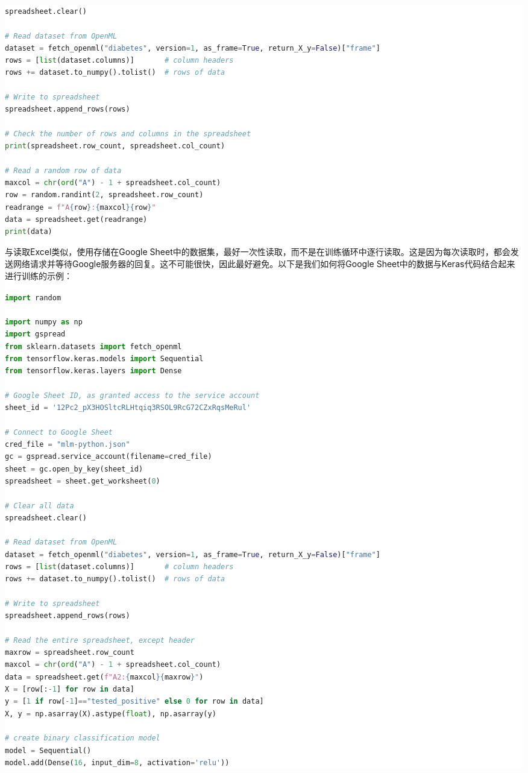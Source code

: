 ```py
spreadsheet.clear()

# Read dataset from OpenML
dataset = fetch_openml("diabetes", version=1, as_frame=True, return_X_y=False)["frame"]
rows = [list(dataset.columns)]       # column headers
rows += dataset.to_numpy().tolist()  # rows of data

# Write to spreadsheet
spreadsheet.append_rows(rows)

# Check the number of rows and columns in the spreadsheet
print(spreadsheet.row_count, spreadsheet.col_count)

# Read a random row of data
maxcol = chr(ord("A") - 1 + spreadsheet.col_count)
row = random.randint(2, spreadsheet.row_count)
readrange = f"A{row}:{maxcol}{row}"
data = spreadsheet.get(readrange)
print(data)
```

与读取Excel类似，使用存储在Google Sheet中的数据集，最好一次性读取，而不是在训练循环中逐行读取。这是因为每次读取时，都会发送网络请求并等待Google服务器的回复。这不可能很快，因此最好避免。以下是我们如何将Google Sheet中的数据与Keras代码结合起来进行训练的示例：

```py
import random

import numpy as np
import gspread
from sklearn.datasets import fetch_openml
from tensorflow.keras.models import Sequential
from tensorflow.keras.layers import Dense

# Google Sheet ID, as granted access to the service account
sheet_id = '12Pc2_pX3HOSltcRLHtqiq3RSOL9RcG72CZxRqsMeRul'

# Connect to Google Sheet
cred_file = "mlm-python.json"
gc = gspread.service_account(filename=cred_file)
sheet = gc.open_by_key(sheet_id)
spreadsheet = sheet.get_worksheet(0)

# Clear all data
spreadsheet.clear()

# Read dataset from OpenML
dataset = fetch_openml("diabetes", version=1, as_frame=True, return_X_y=False)["frame"]
rows = [list(dataset.columns)]       # column headers
rows += dataset.to_numpy().tolist()  # rows of data

# Write to spreadsheet
spreadsheet.append_rows(rows)

# Read the entire spreadsheet, except header
maxrow = spreadsheet.row_count
maxcol = chr(ord("A") - 1 + spreadsheet.col_count)
data = spreadsheet.get(f"A2:{maxcol}{maxrow}")
X = [row[:-1] for row in data]
y = [1 if row[-1]=="tested_positive" else 0 for row in data]
X, y = np.asarray(X).astype(float), np.asarray(y)

# create binary classification model
model = Sequential()
model.add(Dense(16, input_dim=8, activation='relu'))
```